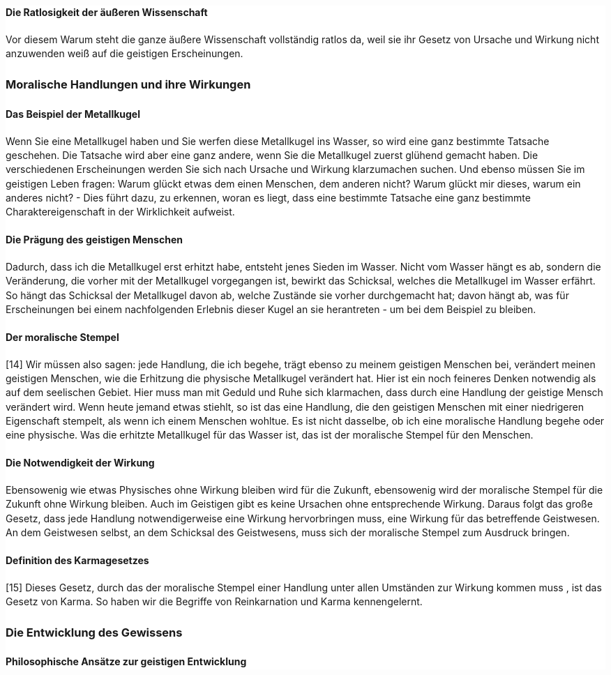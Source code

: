 #### Die Ratlosigkeit der äußeren Wissenschaft

Vor diesem Warum steht die ganze äußere Wissenschaft vollständig ratlos da, weil sie ihr Gesetz von Ursache und Wirkung nicht anzuwenden weiß auf die geistigen Erscheinungen.

### Moralische Handlungen und ihre Wirkungen

#### Das Beispiel der Metallkugel

Wenn Sie eine Metallkugel haben und Sie werfen diese Metallkugel ins Wasser, so wird eine ganz bestimmte Tatsache geschehen. Die Tatsache wird aber eine ganz andere, wenn Sie die Metallkugel zuerst glühend gemacht haben. Die verschiedenen Erscheinungen werden Sie sich nach Ursache und Wirkung klarzumachen suchen. Und ebenso müssen Sie im geistigen Leben fragen: Warum glückt etwas dem einen Menschen, dem anderen nicht? Warum glückt mir dieses, warum ein anderes nicht? - Dies führt dazu, zu erkennen, woran es liegt, dass eine bestimmte Tatsache eine ganz bestimmte Charaktereigenschaft in der Wirklichkeit aufweist.

#### Die Prägung des geistigen Menschen

Dadurch, dass ich die Metallkugel erst erhitzt habe, entsteht jenes Sieden im Wasser. Nicht vom Wasser hängt es ab, sondern die Veränderung, die vorher mit der Metallkugel vorgegangen ist, bewirkt das Schicksal, welches die Metallkugel im Wasser erfährt. So hängt das Schicksal der Metallkugel davon ab, welche Zustände sie vorher durchgemacht hat; davon hängt ab, was für Erscheinungen bei einem nachfolgenden Erlebnis dieser Kugel an sie herantreten - um bei dem Beispiel zu bleiben.

#### Der moralische Stempel

[14] Wir müssen also sagen: jede Handlung, die ich begehe, trägt ebenso zu meinem geistigen Menschen bei, verändert meinen geistigen Menschen, wie die Erhitzung die physische Metallkugel verändert hat. Hier ist ein noch feineres Denken notwendig als auf dem seelischen Gebiet. Hier muss man mit Geduld und Ruhe sich klarmachen, dass durch eine Handlung der geistige Mensch verändert wird. Wenn heute jemand etwas stiehlt, so ist das eine Handlung, die den geistigen Menschen mit einer niedrigeren Eigenschaft stempelt, als wenn ich einem Menschen wohltue. Es ist nicht dasselbe, ob ich eine moralische Handlung begehe oder eine physische. Was die erhitzte Metallkugel für das Wasser ist, das ist der moralische Stempel für den Menschen.

#### Die Notwendigkeit der Wirkung

Ebensowenig wie etwas Physisches ohne Wirkung bleiben wird für die Zukunft, ebensowenig wird der moralische Stempel für die Zukunft ohne Wirkung bleiben. Auch im Geistigen gibt es keine Ursachen ohne entsprechende Wirkung. Daraus folgt das große Gesetz, dass jede Handlung notwendigerweise eine Wirkung hervorbringen muss, eine Wirkung für das betreffende Geistwesen. An dem Geistwesen selbst, an dem Schicksal des Geistwesens, muss sich der moralische Stempel zum Ausdruck bringen.

#### Definition des Karmagesetzes

[15] Dieses Gesetz, durch das der moralische Stempel einer Handlung unter allen Umständen zur Wirkung kommen muss , ist das Gesetz von Karma. So haben wir die Begriffe von Reinkarnation und Karma kennengelernt.

### Die Entwicklung des Gewissens

#### Philosophische Ansätze zur geistigen Entwicklung
